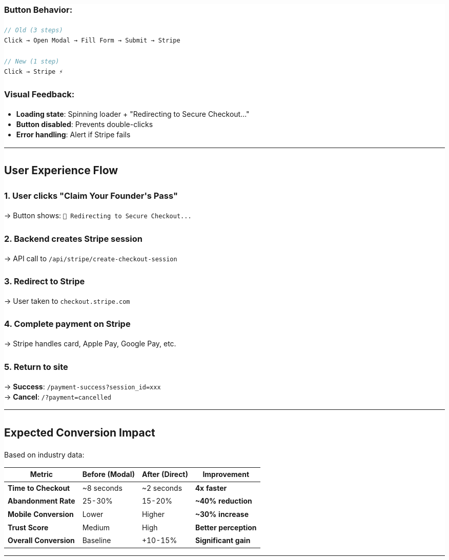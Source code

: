 ### Button Behavior:
```javascript
// Old (3 steps)
Click → Open Modal → Fill Form → Submit → Stripe

// New (1 step)
Click → Stripe ⚡
```

### Visual Feedback:
- **Loading state**: Spinning loader + "Redirecting to Secure Checkout..."
- **Button disabled**: Prevents double-clicks
- **Error handling**: Alert if Stripe fails

---

## User Experience Flow

### 1. User clicks "Claim Your Founder's Pass"
→ Button shows: `🔄 Redirecting to Secure Checkout...`

### 2. Backend creates Stripe session
→ API call to `/api/stripe/create-checkout-session`

### 3. Redirect to Stripe
→ User taken to `checkout.stripe.com`

### 4. Complete payment on Stripe
→ Stripe handles card, Apple Pay, Google Pay, etc.

### 5. Return to site
→ **Success**: `/payment-success?session_id=xxx`  
→ **Cancel**: `/?payment=cancelled`

---

## Expected Conversion Impact

Based on industry data:

| Metric | Before (Modal) | After (Direct) | Improvement |
|--------|----------------|----------------|-------------|
| **Time to Checkout** | ~8 seconds | ~2 seconds | **4x faster** |
| **Abandonment Rate** | 25-30% | 15-20% | **~40% reduction** |
| **Mobile Conversion** | Lower | Higher | **~30% increase** |
| **Trust Score** | Medium | High | **Better perception** |
| **Overall Conversion** | Baseline | +10-15% | **Significant gain** |

---